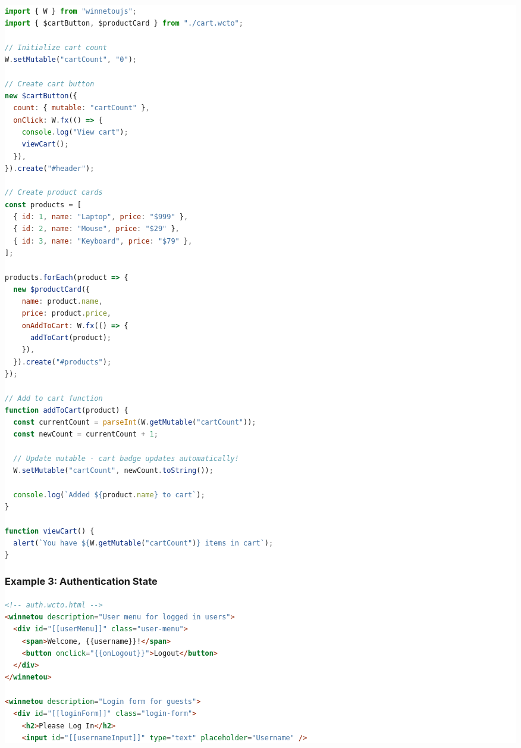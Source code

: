 ```javascript
import { W } from "winnetoujs";
import { $cartButton, $productCard } from "./cart.wcto";

// Initialize cart count
W.setMutable("cartCount", "0");

// Create cart button
new $cartButton({
  count: { mutable: "cartCount" },
  onClick: W.fx(() => {
    console.log("View cart");
    viewCart();
  }),
}).create("#header");

// Create product cards
const products = [
  { id: 1, name: "Laptop", price: "$999" },
  { id: 2, name: "Mouse", price: "$29" },
  { id: 3, name: "Keyboard", price: "$79" },
];

products.forEach(product => {
  new $productCard({
    name: product.name,
    price: product.price,
    onAddToCart: W.fx(() => {
      addToCart(product);
    }),
  }).create("#products");
});

// Add to cart function
function addToCart(product) {
  const currentCount = parseInt(W.getMutable("cartCount"));
  const newCount = currentCount + 1;

  // Update mutable - cart badge updates automatically!
  W.setMutable("cartCount", newCount.toString());

  console.log(`Added ${product.name} to cart`);
}

function viewCart() {
  alert(`You have ${W.getMutable("cartCount")} items in cart`);
}
```

### Example 3: Authentication State

```html
<!-- auth.wcto.html -->
<winnetou description="User menu for logged in users">
  <div id="[[userMenu]]" class="user-menu">
    <span>Welcome, {{username}}!</span>
    <button onclick="{{onLogout}}">Logout</button>
  </div>
</winnetou>

<winnetou description="Login form for guests">
  <div id="[[loginForm]]" class="login-form">
    <h2>Please Log In</h2>
    <input id="[[usernameInput]]" type="text" placeholder="Username" />
```